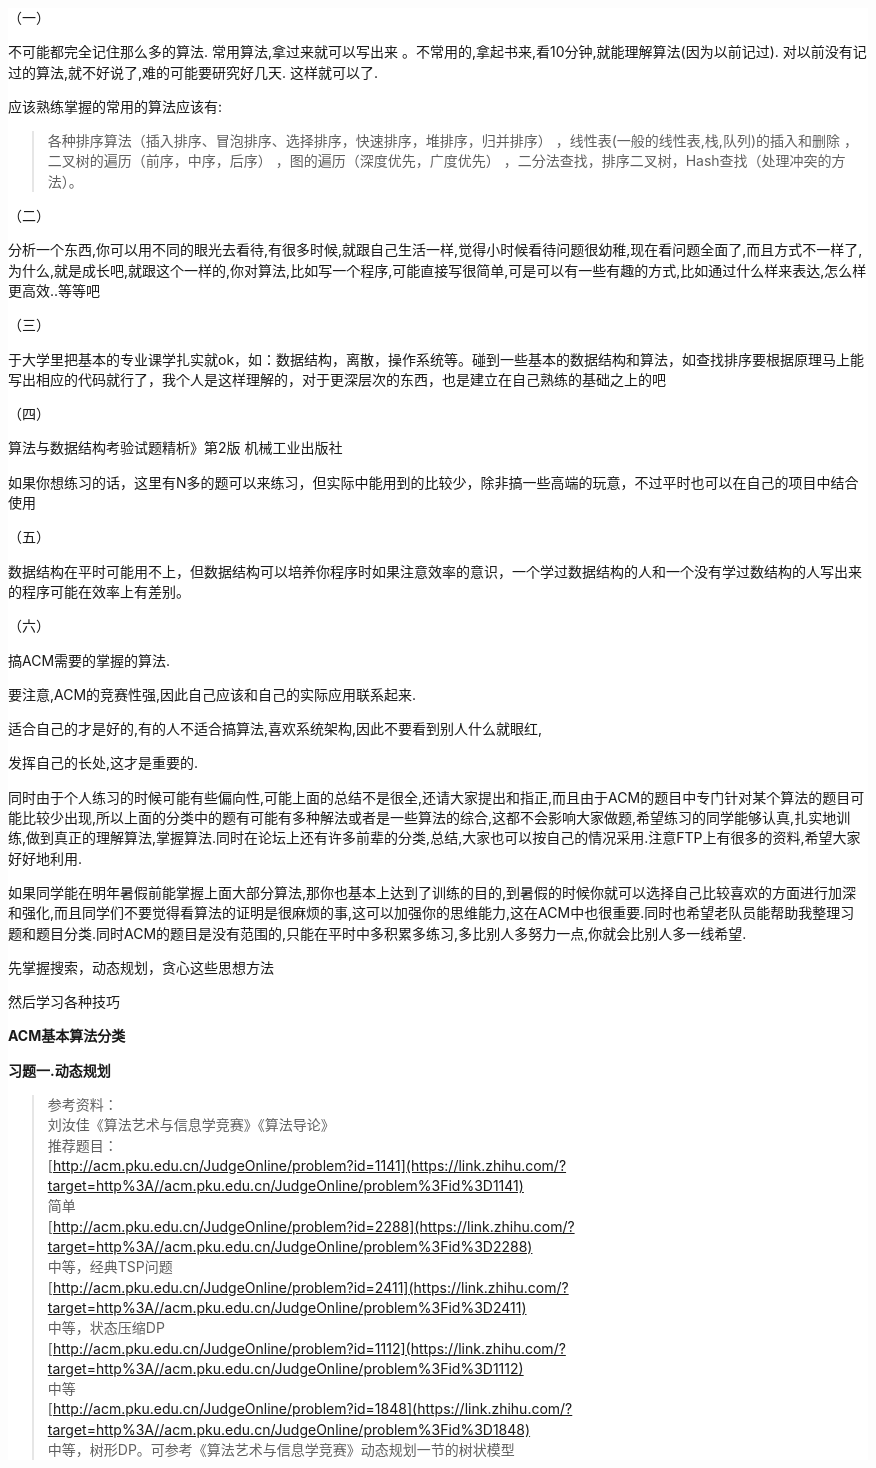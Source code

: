（一）

不可能都完全记住那么多的算法. 常用算法,拿过来就可以写出来 。不常用的,拿起书来,看10分钟,就能理解算法(因为以前记过). 对以前没有记过的算法,就不好说了,难的可能要研究好几天. 这样就可以了.

应该熟练掌握的常用的算法应该有:

> 各种排序算法（插入排序、冒泡排序、选择排序，快速排序，堆排序，归并排序） ，线性表(一般的线性表,栈,队列)的插入和删除 ，二叉树的遍历（前序，中序，后序） ，图的遍历（深度优先，广度优先） ，二分法查找，排序二叉树，Hash查找（处理冲突的方法）。

（二）

分析一个东西,你可以用不同的眼光去看待,有很多时候,就跟自己生活一样,觉得小时候看待问题很幼稚,现在看问题全面了,而且方式不一样了,为什么,就是成长吧,就跟这个一样的,你对算法,比如写一个程序,可能直接写很简单,可是可以有一些有趣的方式,比如通过什么样来表达,怎么样更高效..等等吧

（三）

于大学里把基本的专业课学扎实就ok，如：数据结构，离散，操作系统等。碰到一些基本的数据结构和算法，如查找排序要根据原理马上能写出相应的代码就行了，我个人是这样理解的，对于更深层次的东西，也是建立在自己熟练的基础之上的吧

（四）

算法与数据结构考验试题精析》第2版 机械工业出版社

如果你想练习的话，这里有N多的题可以来练习，但实际中能用到的比较少，除非搞一些高端的玩意，不过平时也可以在自己的项目中结合使用

（五）

数据结构在平时可能用不上，但数据结构可以培养你程序时如果注意效率的意识，一个学过数据结构的人和一个没有学过数结构的人写出来的程序可能在效率上有差别。

（六）

搞ACM需要的掌握的算法.

要注意,ACM的竞赛性强,因此自己应该和自己的实际应用联系起来.

适合自己的才是好的,有的人不适合搞算法,喜欢系统架构,因此不要看到别人什么就眼红,

发挥自己的长处,这才是重要的.

同时由于个人练习的时候可能有些偏向性,可能上面的总结不是很全,还请大家提出和指正,而且由于ACM的题目中专门针对某个算法的题目可能比较少出现,所以上面的分类中的题有可能有多种解法或者是一些算法的综合,这都不会影响大家做题,希望练习的同学能够认真,扎实地训练,做到真正的理解算法,掌握算法.同时在论坛上还有许多前辈的分类,总结,大家也可以按自己的情况采用.注意FTP上有很多的资料,希望大家好好地利用.

如果同学能在明年暑假前能掌握上面大部分算法,那你也基本上达到了训练的目的,到暑假的时候你就可以选择自己比较喜欢的方面进行加深和强化,而且同学们不要觉得看算法的证明是很麻烦的事,这可以加强你的思维能力,这在ACM中也很重要.同时也希望老队员能帮助我整理习题和题目分类.同时ACM的题目是没有范围的,只能在平时中多积累多练习,多比别人多努力一点,你就会比别人多一线希望.

先掌握搜索，动态规划，贪心这些思想方法

然后学习各种技巧

**ACM基本算法分类**

**习题一.动态规划**

> 参考资料：  
> 刘汝佳《算法艺术与信息学竞赛》《算法导论》  
> 推荐题目：  
> [http://acm.pku.edu.cn/JudgeOnline/problem?id=1141](https://link.zhihu.com/?target=http%3A//acm.pku.edu.cn/JudgeOnline/problem%3Fid%3D1141)  
> 简单  
> [http://acm.pku.edu.cn/JudgeOnline/problem?id=2288](https://link.zhihu.com/?target=http%3A//acm.pku.edu.cn/JudgeOnline/problem%3Fid%3D2288)  
> 中等，经典TSP问题  
> [http://acm.pku.edu.cn/JudgeOnline/problem?id=2411](https://link.zhihu.com/?target=http%3A//acm.pku.edu.cn/JudgeOnline/problem%3Fid%3D2411)  
> 中等，状态压缩DP  
> [http://acm.pku.edu.cn/JudgeOnline/problem?id=1112](https://link.zhihu.com/?target=http%3A//acm.pku.edu.cn/JudgeOnline/problem%3Fid%3D1112)  
> 中等  
> [http://acm.pku.edu.cn/JudgeOnline/problem?id=1848](https://link.zhihu.com/?target=http%3A//acm.pku.edu.cn/JudgeOnline/problem%3Fid%3D1848)  
> 中等，树形DP。可参考《算法艺术与信息学竞赛》动态规划一节的树状模型  
